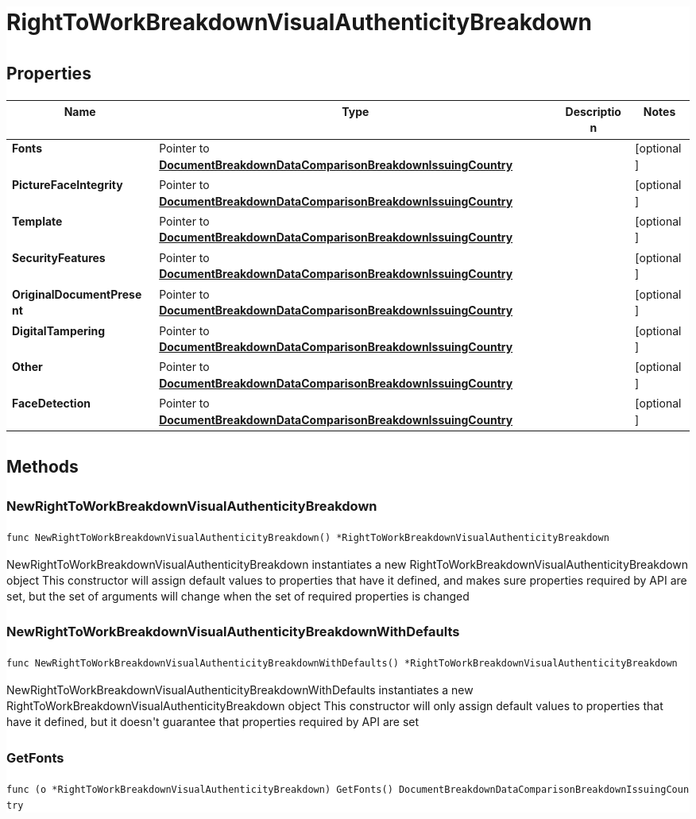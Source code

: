 # RightToWorkBreakdownVisualAuthenticityBreakdown

## Properties

Name | Type | Description | Notes
------------ | ------------- | ------------- | -------------
**Fonts** | Pointer to [**DocumentBreakdownDataComparisonBreakdownIssuingCountry**](DocumentBreakdownDataComparisonBreakdownIssuingCountry.md) |  | [optional] 
**PictureFaceIntegrity** | Pointer to [**DocumentBreakdownDataComparisonBreakdownIssuingCountry**](DocumentBreakdownDataComparisonBreakdownIssuingCountry.md) |  | [optional] 
**Template** | Pointer to [**DocumentBreakdownDataComparisonBreakdownIssuingCountry**](DocumentBreakdownDataComparisonBreakdownIssuingCountry.md) |  | [optional] 
**SecurityFeatures** | Pointer to [**DocumentBreakdownDataComparisonBreakdownIssuingCountry**](DocumentBreakdownDataComparisonBreakdownIssuingCountry.md) |  | [optional] 
**OriginalDocumentPresent** | Pointer to [**DocumentBreakdownDataComparisonBreakdownIssuingCountry**](DocumentBreakdownDataComparisonBreakdownIssuingCountry.md) |  | [optional] 
**DigitalTampering** | Pointer to [**DocumentBreakdownDataComparisonBreakdownIssuingCountry**](DocumentBreakdownDataComparisonBreakdownIssuingCountry.md) |  | [optional] 
**Other** | Pointer to [**DocumentBreakdownDataComparisonBreakdownIssuingCountry**](DocumentBreakdownDataComparisonBreakdownIssuingCountry.md) |  | [optional] 
**FaceDetection** | Pointer to [**DocumentBreakdownDataComparisonBreakdownIssuingCountry**](DocumentBreakdownDataComparisonBreakdownIssuingCountry.md) |  | [optional] 

## Methods

### NewRightToWorkBreakdownVisualAuthenticityBreakdown

`func NewRightToWorkBreakdownVisualAuthenticityBreakdown() *RightToWorkBreakdownVisualAuthenticityBreakdown`

NewRightToWorkBreakdownVisualAuthenticityBreakdown instantiates a new RightToWorkBreakdownVisualAuthenticityBreakdown object
This constructor will assign default values to properties that have it defined,
and makes sure properties required by API are set, but the set of arguments
will change when the set of required properties is changed

### NewRightToWorkBreakdownVisualAuthenticityBreakdownWithDefaults

`func NewRightToWorkBreakdownVisualAuthenticityBreakdownWithDefaults() *RightToWorkBreakdownVisualAuthenticityBreakdown`

NewRightToWorkBreakdownVisualAuthenticityBreakdownWithDefaults instantiates a new RightToWorkBreakdownVisualAuthenticityBreakdown object
This constructor will only assign default values to properties that have it defined,
but it doesn't guarantee that properties required by API are set

### GetFonts

`func (o *RightToWorkBreakdownVisualAuthenticityBreakdown) GetFonts() DocumentBreakdownDataComparisonBreakdownIssuingCountry`
